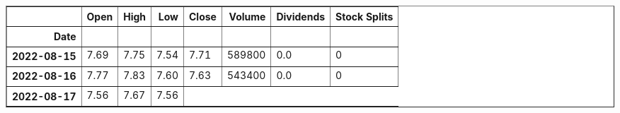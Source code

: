 


<div>
<style scoped>
    .dataframe tbody tr th:only-of-type {
        vertical-align: middle;
    }

    .dataframe tbody tr th {
        vertical-align: top;
    }

    .dataframe thead th {
        text-align: right;
    }
</style>
<table border="1" class="dataframe">
  <thead>
    <tr style="text-align: right;">
      <th></th>
      <th>Open</th>
      <th>High</th>
      <th>Low</th>
      <th>Close</th>
      <th>Volume</th>
      <th>Dividends</th>
      <th>Stock Splits</th>
    </tr>
    <tr>
      <th>Date</th>
      <th></th>
      <th></th>
      <th></th>
      <th></th>
      <th></th>
      <th></th>
      <th></th>
    </tr>
  </thead>
  <tbody>
    <tr>
      <th>2022-08-15</th>
      <td>7.69</td>
      <td>7.75</td>
      <td>7.54</td>
      <td>7.71</td>
      <td>589800</td>
      <td>0.0</td>
      <td>0</td>
    </tr>
    <tr>
      <th>2022-08-16</th>
      <td>7.77</td>
      <td>7.83</td>
      <td>7.60</td>
      <td>7.63</td>
      <td>543400</td>
      <td>0.0</td>
      <td>0</td>
    </tr>
    <tr>
      <th>2022-08-17</th>
      <td>7.56</td>
      <td>7.67</td>
      <td>7.56</td>